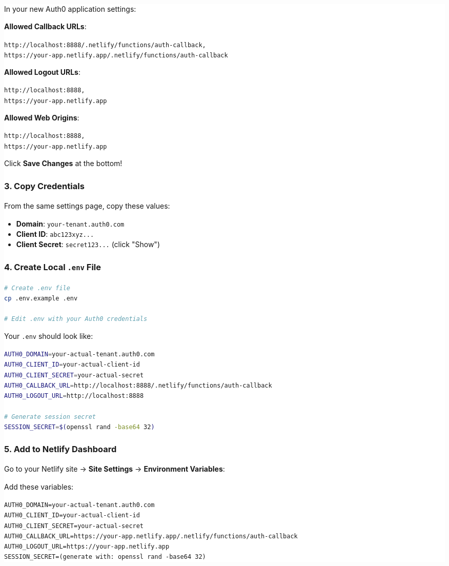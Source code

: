 In your new Auth0 application settings:

**Allowed Callback URLs**:
```
http://localhost:8888/.netlify/functions/auth-callback,
https://your-app.netlify.app/.netlify/functions/auth-callback
```

**Allowed Logout URLs**:
```
http://localhost:8888,
https://your-app.netlify.app
```

**Allowed Web Origins**:
```
http://localhost:8888,
https://your-app.netlify.app
```

Click **Save Changes** at the bottom!

### 3. Copy Credentials

From the same settings page, copy these values:

- **Domain**: `your-tenant.auth0.com`
- **Client ID**: `abc123xyz...`
- **Client Secret**: `secret123...` (click "Show")

### 4. Create Local `.env` File

```bash
# Create .env file
cp .env.example .env

# Edit .env with your Auth0 credentials
```

Your `.env` should look like:
```bash
AUTH0_DOMAIN=your-actual-tenant.auth0.com
AUTH0_CLIENT_ID=your-actual-client-id
AUTH0_CLIENT_SECRET=your-actual-secret
AUTH0_CALLBACK_URL=http://localhost:8888/.netlify/functions/auth-callback
AUTH0_LOGOUT_URL=http://localhost:8888

# Generate session secret
SESSION_SECRET=$(openssl rand -base64 32)
```

### 5. Add to Netlify Dashboard

Go to your Netlify site → **Site Settings** → **Environment Variables**:

Add these variables:
```
AUTH0_DOMAIN=your-actual-tenant.auth0.com
AUTH0_CLIENT_ID=your-actual-client-id
AUTH0_CLIENT_SECRET=your-actual-secret
AUTH0_CALLBACK_URL=https://your-app.netlify.app/.netlify/functions/auth-callback
AUTH0_LOGOUT_URL=https://your-app.netlify.app
SESSION_SECRET=(generate with: openssl rand -base64 32)
```
